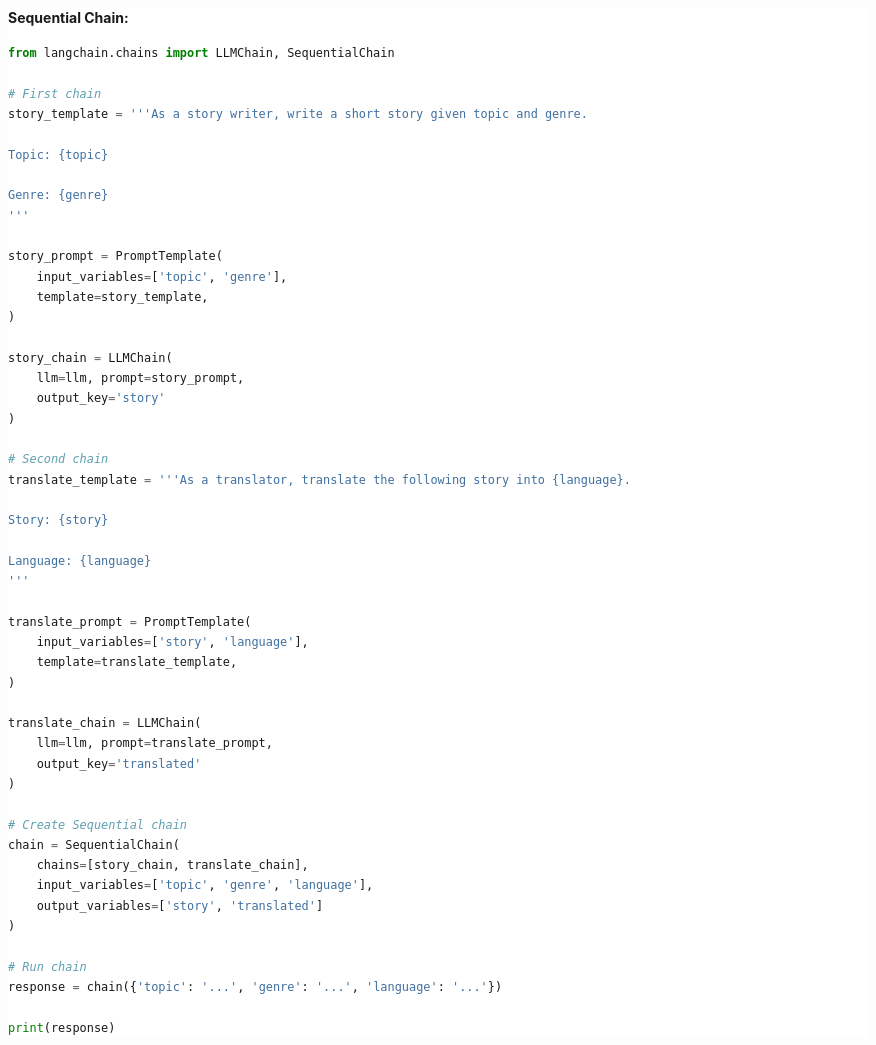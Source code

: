 
**Sequential Chain:**

```python
from langchain.chains import LLMChain, SequentialChain

# First chain
story_template = '''As a story writer, write a short story given topic and genre.

Topic: {topic}

Genre: {genre}
'''

story_prompt = PromptTemplate(
    input_variables=['topic', 'genre'],
    template=story_template,
)

story_chain = LLMChain(
    llm=llm, prompt=story_prompt,
    output_key='story'
)

# Second chain
translate_template = '''As a translator, translate the following story into {language}.

Story: {story}

Language: {language}
'''

translate_prompt = PromptTemplate(
    input_variables=['story', 'language'],
    template=translate_template,
)

translate_chain = LLMChain(
    llm=llm, prompt=translate_prompt,
    output_key='translated'
)

# Create Sequential chain
chain = SequentialChain(
    chains=[story_chain, translate_chain],
    input_variables=['topic', 'genre', 'language'],
    output_variables=['story', 'translated']
)

# Run chain
response = chain({'topic': '...', 'genre': '...', 'language': '...'})

print(response)
```
